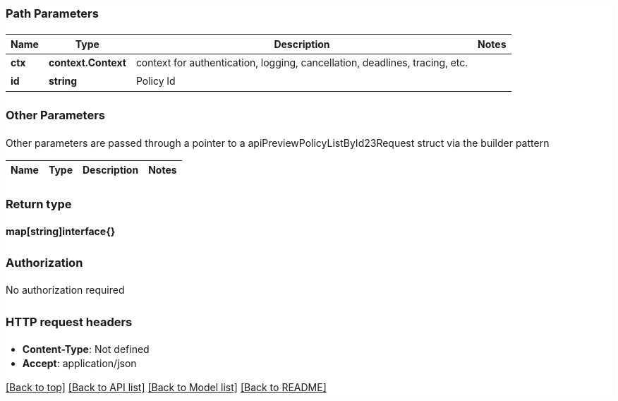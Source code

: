 ```go
```

### Path Parameters


Name | Type | Description  | Notes
------------- | ------------- | ------------- | -------------
**ctx** | **context.Context** | context for authentication, logging, cancellation, deadlines, tracing, etc.
**id** | **string** | Policy Id | 

### Other Parameters

Other parameters are passed through a pointer to a apiPreviewPolicyListById23Request struct via the builder pattern


Name | Type | Description  | Notes
------------- | ------------- | ------------- | -------------


### Return type

**map[string]interface{}**

### Authorization

No authorization required

### HTTP request headers

- **Content-Type**: Not defined
- **Accept**: application/json

[[Back to top]](#) [[Back to API list]](../README.md#documentation-for-api-endpoints)
[[Back to Model list]](../README.md#documentation-for-models)
[[Back to README]](../README.md)


